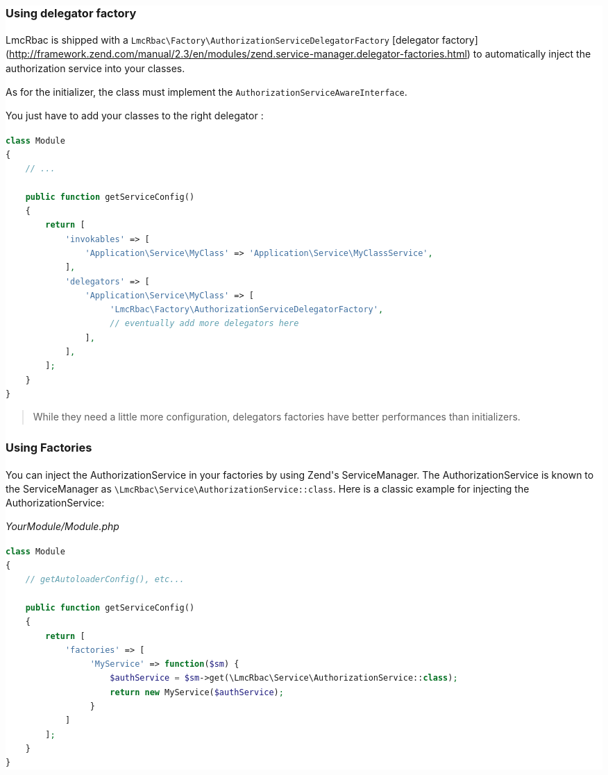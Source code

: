 ### Using delegator factory

LmcRbac is shipped with a `LmcRbac\Factory\AuthorizationServiceDelegatorFactory` [delegator factory]
(http://framework.zend.com/manual/2.3/en/modules/zend.service-manager.delegator-factories.html)
to automatically inject the authorization service into your classes.

As for the initializer, the class must implement the `AuthorizationServiceAwareInterface`.

You just have to add your classes to the right delegator :

```php
class Module
{
    // ...

    public function getServiceConfig()
    {
        return [
            'invokables' => [
                'Application\Service\MyClass' => 'Application\Service\MyClassService',
            ],
            'delegators' => [
                'Application\Service\MyClass' => [
                     'LmcRbac\Factory\AuthorizationServiceDelegatorFactory',
                     // eventually add more delegators here
                ],
            ],
        ];
    }
}
```

> While they need a little more configuration, delegators factories have better performances than initializers.

### Using Factories

You can inject the AuthorizationService in your factories by using Zend's ServiceManager. The AuthorizationService
is known to the ServiceManager as `\LmcRbac\Service\AuthorizationService::class`. Here is a classic example for injecting
the AuthorizationService:

*YourModule/Module.php*

```php
class Module
{
    // getAutoloaderConfig(), etc...

    public function getServiceConfig()
    {
        return [
            'factories' => [
                 'MyService' => function($sm) {
                     $authService = $sm->get(\LmcRbac\Service\AuthorizationService::class);
                     return new MyService($authService);
                 }
            ]
        ];
    }
}
```
